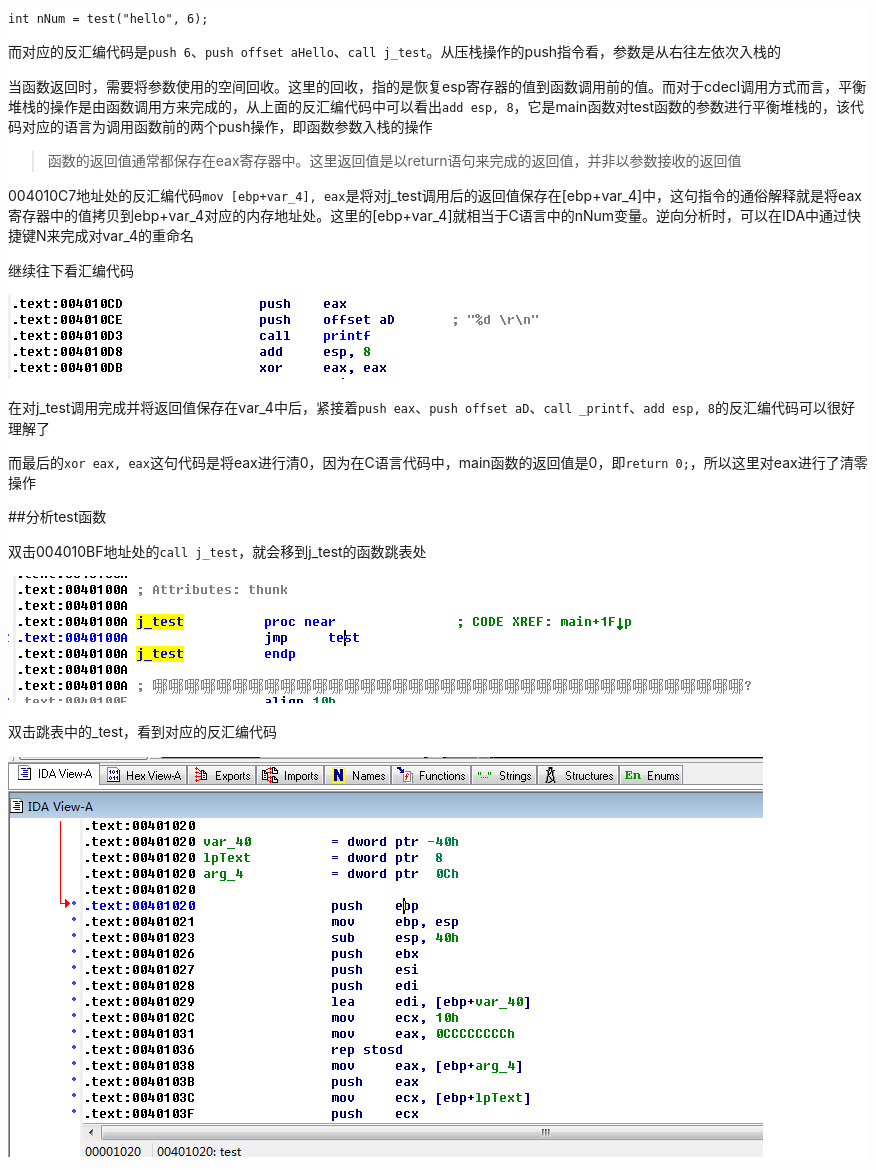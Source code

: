 ```
int nNum = test("hello", 6);
```

而对应的反汇编代码是`push 6`、`push offset aHello`、`call j_test`。从压栈操作的push指令看，参数是从右往左依次入栈的

当函数返回时，需要将参数使用的空间回收。这里的回收，指的是恢复esp寄存器的值到函数调用前的值。而对于cdecl调用方式而言，平衡堆栈的操作是由函数调用方来完成的，从上面的反汇编代码中可以看出`add esp, 8`，它是main函数对test函数的参数进行平衡堆栈的，该代码对应的语言为调用函数前的两个push操作，即函数参数入栈的操作

>函数的返回值通常都保存在eax寄存器中。这里返回值是以return语句来完成的返回值，并非以参数接收的返回值

004010C7地址处的反汇编代码`mov [ebp+var_4], eax`是将对j\_test调用后的返回值保存在[ebp+var\_4]中，这句指令的通俗解释就是将eax寄存器中的值拷贝到ebp+var\_4对应的内存地址处。这里的[ebp+var\_4]就相当于C语言中的nNum变量。逆向分析时，可以在IDA中通过快捷键N来完成对var\_4的重命名

继续往下看汇编代码

![image](../media/image/2016-12-16/21.png)

在对j\_test调用完成并将返回值保存在var\_4中后，紧接着`push eax`、`push offset aD`、`call _printf`、`add esp, 8`的反汇编代码可以很好理解了

而最后的`xor eax, eax`这句代码是将eax进行清0，因为在C语言代码中，main函数的返回值是0，即`return 0;`，所以这里对eax进行了清零操作

##分析test函数

双击004010BF地址处的`call j_test`，就会移到j\_test的函数跳表处

![image](../media/image/2016-12-16/22.png)

双击跳表中的\_test，看到对应的反汇编代码

![image](../media/image/2016-12-16/23.png)
